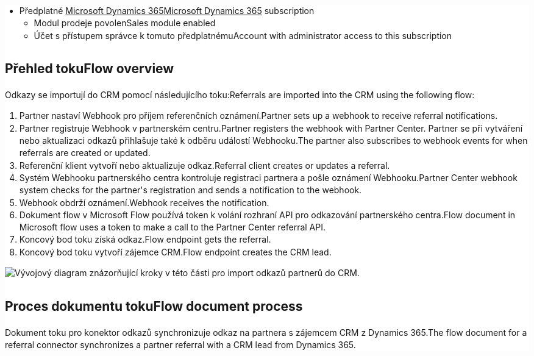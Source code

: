 * <span data-ttu-id="33b5d-114">Předplatné [Microsoft Dynamics 365](https://dynamics.microsoft.com)</span><span class="sxs-lookup"><span data-stu-id="33b5d-114">[Microsoft Dynamics 365](https://dynamics.microsoft.com) subscription</span></span>
  * <span data-ttu-id="33b5d-115">Modul prodeje povolen</span><span class="sxs-lookup"><span data-stu-id="33b5d-115">Sales module enabled</span></span>
  * <span data-ttu-id="33b5d-116">Účet s přístupem správce k tomuto předplatnému</span><span class="sxs-lookup"><span data-stu-id="33b5d-116">Account with administrator access to this subscription</span></span>

## <a name="flow-overview"></a><span data-ttu-id="33b5d-117">Přehled toku</span><span class="sxs-lookup"><span data-stu-id="33b5d-117">Flow overview</span></span>

<span data-ttu-id="33b5d-118">Odkazy se importují do CRM pomocí následujícího toku:</span><span class="sxs-lookup"><span data-stu-id="33b5d-118">Referrals are imported into the CRM using the following flow:</span></span>

1. <span data-ttu-id="33b5d-119">Partner nastaví Webhook pro příjem referenčních oznámení.</span><span class="sxs-lookup"><span data-stu-id="33b5d-119">Partner sets up a webhook to receive referral notifications.</span></span>
2. <span data-ttu-id="33b5d-120">Partner registruje Webhook v partnerském centru.</span><span class="sxs-lookup"><span data-stu-id="33b5d-120">Partner registers the webhook with Partner Center.</span></span> <span data-ttu-id="33b5d-121">Partner se při vytváření nebo aktualizaci odkazů přihlašuje také k odběru událostí Webhooku.</span><span class="sxs-lookup"><span data-stu-id="33b5d-121">The partner also subscribes to webhook events for when referrals are created or updated.</span></span>
3. <span data-ttu-id="33b5d-122">Referenční klient vytvoří nebo aktualizuje odkaz.</span><span class="sxs-lookup"><span data-stu-id="33b5d-122">Referral client creates or updates a referral.</span></span>
4. <span data-ttu-id="33b5d-123">Systém Webhooku partnerského centra kontroluje registraci partnera a pošle oznámení Webhooku.</span><span class="sxs-lookup"><span data-stu-id="33b5d-123">Partner Center webhook system checks for the partner's registration and sends a notification to the webhook.</span></span>
5. <span data-ttu-id="33b5d-124">Webhook obdrží oznámení.</span><span class="sxs-lookup"><span data-stu-id="33b5d-124">Webhook receives the notification.</span></span>
6. <span data-ttu-id="33b5d-125">Dokument flow v Microsoft Flow používá token k volání rozhraní API pro odkazování partnerského centra.</span><span class="sxs-lookup"><span data-stu-id="33b5d-125">Flow document in Microsoft flow uses a token to make a call to the Partner Center referral API.</span></span>
7. <span data-ttu-id="33b5d-126">Koncový bod toku získá odkaz.</span><span class="sxs-lookup"><span data-stu-id="33b5d-126">Flow endpoint gets the referral.</span></span>
8. <span data-ttu-id="33b5d-127">Koncový bod toku vytvoří zájemce CRM.</span><span class="sxs-lookup"><span data-stu-id="33b5d-127">Flow endpoint creates the CRM lead.</span></span>

![Vývojový diagram znázorňující kroky v této části pro import odkazů partnerů do CRM.](../images/referralwebhook.png)

## <a name="flow-document-process"></a><span data-ttu-id="33b5d-129">Proces dokumentu toku</span><span class="sxs-lookup"><span data-stu-id="33b5d-129">Flow document process</span></span>

<span data-ttu-id="33b5d-130">Dokument toku pro konektor odkazů synchronizuje odkaz na partnera s zájemcem CRM z Dynamics 365.</span><span class="sxs-lookup"><span data-stu-id="33b5d-130">The flow document for a referral connector synchronizes a partner referral with a CRM lead from Dynamics 365.</span></span>
